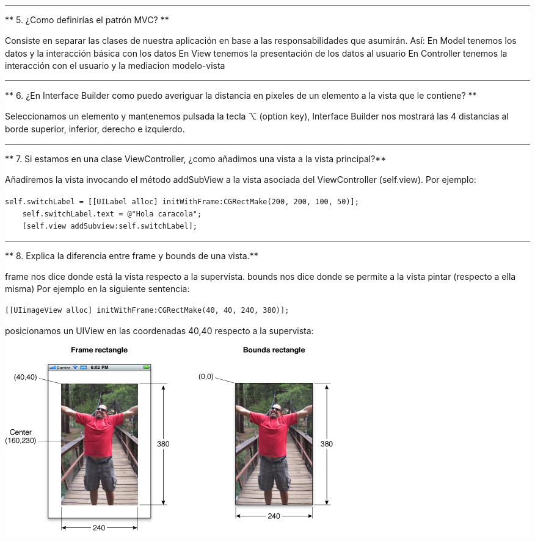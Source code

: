 
***

** 5.  ¿Como definirías el patrón MVC? **

Consiste en separar las clases de nuestra aplicación en base a las responsabilidades que asumirán. Así:
 En Model tenemos los datos y la interacción básica con los datos
 En View tenemos la presentación de los datos al usuario
 En Controller tenemos la interacción con el usuario y la mediacion modelo-vista
***

** 6.  ¿En Interface Builder como puedo averiguar la distancia en pixeles de un elemento a la vista que le contiene? **

Seleccionamos un elemento y mantenemos pulsada la tecla ⌥ (option key), Interface Builder nos mostrará las 4 distancias al borde superior, inferior, derecho e izquierdo.

***










 ** 7. Si estamos en una clase ViewController, ¿como añadimos una vista a la vista principal?**

   Añadiremos la vista invocando  el método addSubView a la vista asociada del ViewController (self.view). Por ejemplo:
```
self.switchLabel = [[UILabel alloc] initWithFrame:CGRectMake(200, 200, 100, 50)];
    self.switchLabel.text = @"Hola caracola";
    [self.view addSubview:self.switchLabel];
```
***

** 8. Explica la diferencia entre frame y bounds de una vista.**

frame nos dice donde está la vista respecto a la supervista.
bounds nos dice donde se permite a la vista pintar (respecto a ella misma)
Por ejemplo en la siguiente sentencia:
```
[[UIimageView alloc] initWithFrame:CGRectMake(40, 40, 240, 380)];
```
posicionamos un UIView en las coordenadas 40,40 respecto a la supervista:

![Alt text](./images/image00.jpg "Optional title")
